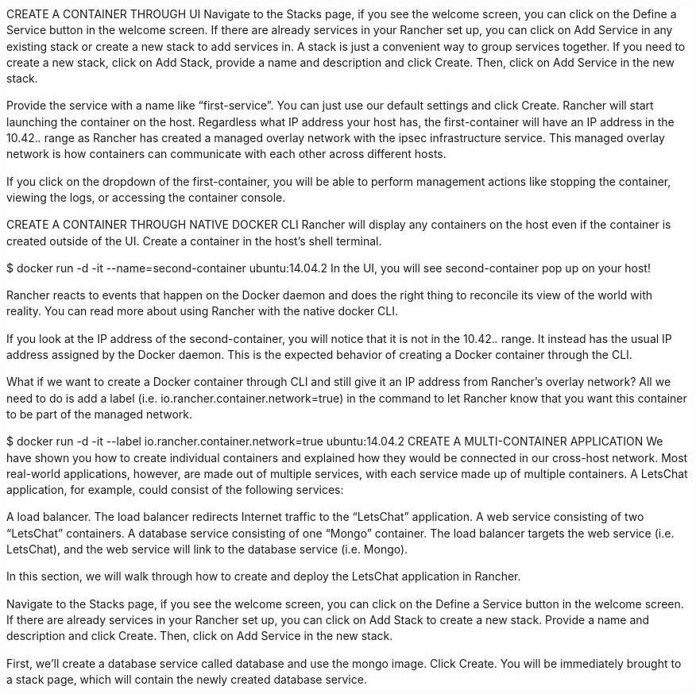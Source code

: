 CREATE A CONTAINER THROUGH UI
Navigate to the Stacks page, if you see the welcome screen, you can click on the Define a Service button in the welcome screen. If there are already services in your Rancher set up, you can click on Add Service in any existing stack or create a new stack to add services in. A stack is just a convenient way to group services together. If you need to create a new stack, click on Add Stack, provide a name and description and click Create. Then, click on Add Service in the new stack.

Provide the service with a name like “first-service”. You can just use our default settings and click Create. Rancher will start launching the container on the host. Regardless what IP address your host has, the first-container will have an IP address in the 10.42.*.* range as Rancher has created a managed overlay network with the ipsec infrastructure service. This managed overlay network is how containers can communicate with each other across different hosts.

If you click on the dropdown of the first-container, you will be able to perform management actions like stopping the container, viewing the logs, or accessing the container console.

CREATE A CONTAINER THROUGH NATIVE DOCKER CLI
Rancher will display any containers on the host even if the container is created outside of the UI. Create a container in the host’s shell terminal.

$ docker run -d -it --name=second-container ubuntu:14.04.2
In the UI, you will see second-container pop up on your host!

Rancher reacts to events that happen on the Docker daemon and does the right thing to reconcile its view of the world with reality. You can read more about using Rancher with the native docker CLI.

If you look at the IP address of the second-container, you will notice that it is not in the 10.42.*.* range. It instead has the usual IP address assigned by the Docker daemon. This is the expected behavior of creating a Docker container through the CLI.

What if we want to create a Docker container through CLI and still give it an IP address from Rancher’s overlay network? All we need to do is add a label (i.e. io.rancher.container.network=true) in the command to let Rancher know that you want this container to be part of the managed network.

$ docker run -d -it --label io.rancher.container.network=true ubuntu:14.04.2
CREATE A MULTI-CONTAINER APPLICATION
We have shown you how to create individual containers and explained how they would be connected in our cross-host network. Most real-world applications, however, are made out of multiple services, with each service made up of multiple containers. A LetsChat application, for example, could consist of the following services:

A load balancer. The load balancer redirects Internet traffic to the “LetsChat” application.
A web service consisting of two “LetsChat” containers.
A database service consisting of one “Mongo” container.
The load balancer targets the web service (i.e. LetsChat), and the web service will link to the database service (i.e. Mongo).

In this section, we will walk through how to create and deploy the LetsChat application in Rancher.

Navigate to the Stacks page, if you see the welcome screen, you can click on the Define a Service button in the welcome screen. If there are already services in your Rancher set up, you can click on Add Stack to create a new stack. Provide a name and description and click Create. Then, click on Add Service in the new stack.

First, we’ll create a database service called database and use the mongo image. Click Create. You will be immediately brought to a stack page, which will contain the newly created database service.
